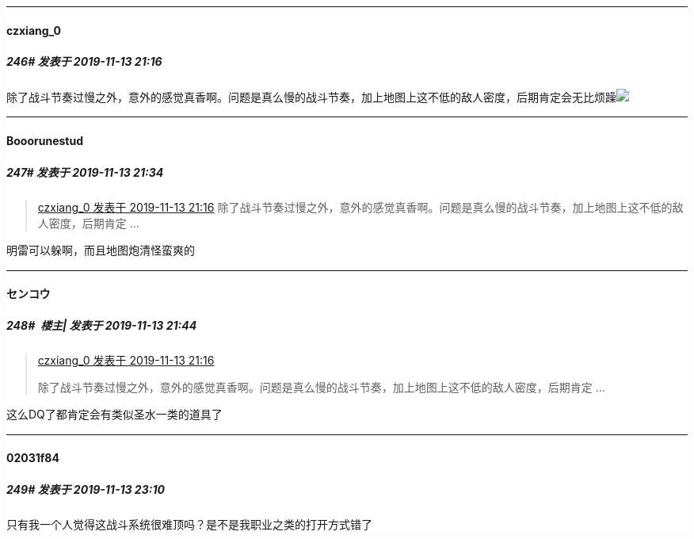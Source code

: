 





*****

####  czxiang_0  
##### 246#       发表于 2019-11-13 21:16




除了战斗节奏过慢之外，意外的感觉真香啊。问题是真么慢的战斗节奏，加上地图上这不低的敌人密度，后期肯定会无比烦躁<img src="https://static.saraba1st.com/image/smiley/face2017/094.png" referrerpolicy="no-referrer">







*****

####  Booorunestud  
##### 247#       发表于 2019-11-13 21:34



<blockquote><a href="httphttps://bbs.saraba1st.com/2b/forum.php?mod=redirect&amp;goto=findpost&amp;pid=45503033&amp;ptid=1856608" target="_blank">czxiang_0 发表于 2019-11-13 21:16</a>
除了战斗节奏过慢之外，意外的感觉真香啊。问题是真么慢的战斗节奏，加上地图上这不低的敌人密度，后期肯定 ...</blockquote>
明雷可以躲啊，而且地图炮清怪蛮爽的







*****

####  センコウ  
##### 248#         楼主| 发表于 2019-11-13 21:44



<blockquote><a href="httphttps://bbs.saraba1st.com/2b/forum.php?mod=redirect&amp;goto=findpost&amp;pid=45503033&amp;ptid=1856608" target="_blank">czxiang_0 发表于 2019-11-13 21:16</a>

除了战斗节奏过慢之外，意外的感觉真香啊。问题是真么慢的战斗节奏，加上地图上这不低的敌人密度，后期肯定 ...</blockquote>
这么DQ了都肯定会有类似圣水一类的道具了







*****

####  02031f84  
##### 249#       发表于 2019-11-13 23:10




只有我一个人觉得这战斗系统很难顶吗？是不是我职业之类的打开方式错了
